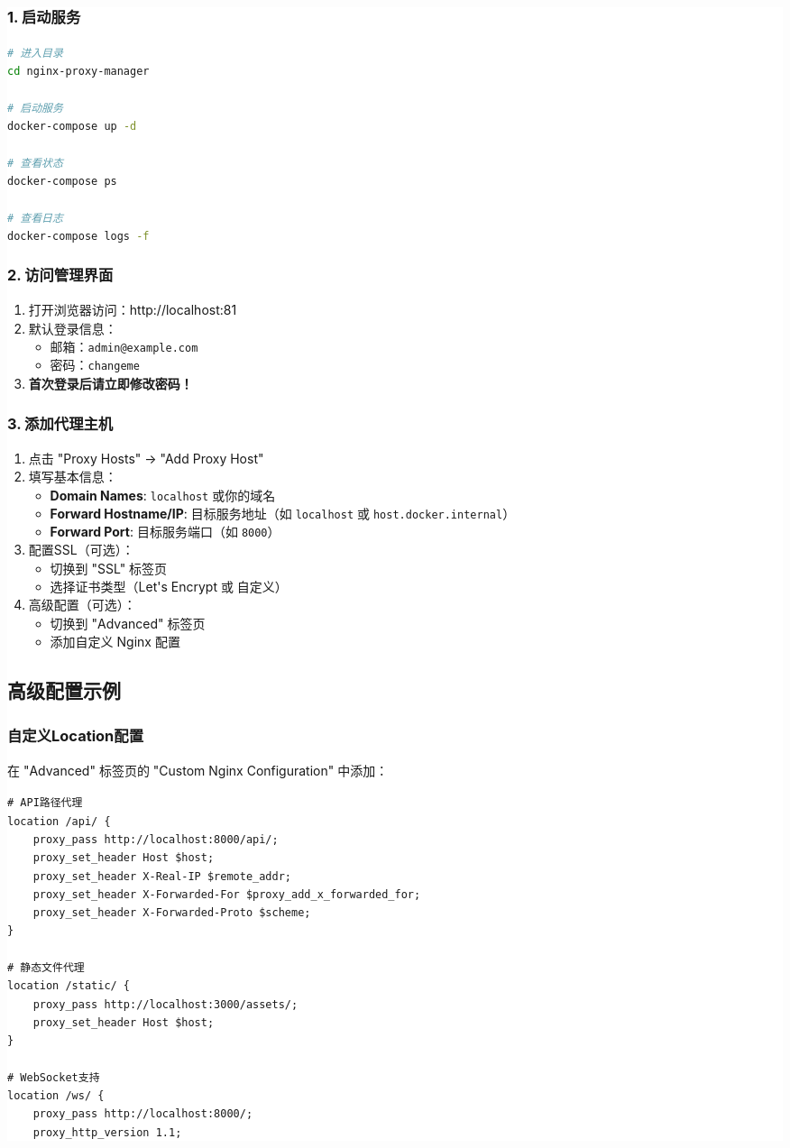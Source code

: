 ### 1. 启动服务

```bash
# 进入目录
cd nginx-proxy-manager

# 启动服务
docker-compose up -d

# 查看状态
docker-compose ps

# 查看日志
docker-compose logs -f
```

### 2. 访问管理界面

1. 打开浏览器访问：http://localhost:81
2. 默认登录信息：
   - 邮箱：`admin@example.com`
   - 密码：`changeme`
3. **首次登录后请立即修改密码！**

### 3. 添加代理主机

1. 点击 "Proxy Hosts" → "Add Proxy Host"
2. 填写基本信息：
   - **Domain Names**: `localhost` 或你的域名
   - **Forward Hostname/IP**: 目标服务地址（如 `localhost` 或 `host.docker.internal`）
   - **Forward Port**: 目标服务端口（如 `8000`）
3. 配置SSL（可选）：
   - 切换到 "SSL" 标签页
   - 选择证书类型（Let's Encrypt 或 自定义）
4. 高级配置（可选）：
   - 切换到 "Advanced" 标签页
   - 添加自定义 Nginx 配置

## 高级配置示例

### 自定义Location配置

在 "Advanced" 标签页的 "Custom Nginx Configuration" 中添加：

```nginx
# API路径代理
location /api/ {
    proxy_pass http://localhost:8000/api/;
    proxy_set_header Host $host;
    proxy_set_header X-Real-IP $remote_addr;
    proxy_set_header X-Forwarded-For $proxy_add_x_forwarded_for;
    proxy_set_header X-Forwarded-Proto $scheme;
}

# 静态文件代理
location /static/ {
    proxy_pass http://localhost:3000/assets/;
    proxy_set_header Host $host;
}

# WebSocket支持
location /ws/ {
    proxy_pass http://localhost:8000/;
    proxy_http_version 1.1;
```